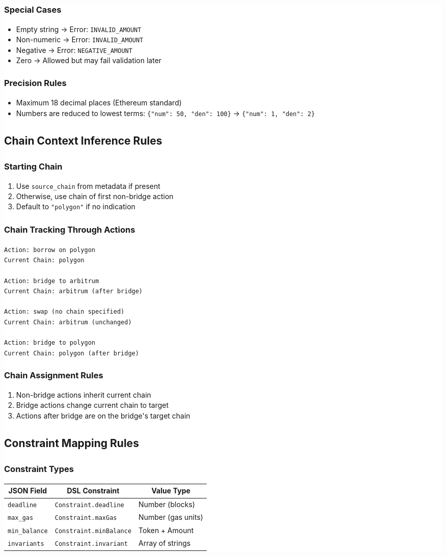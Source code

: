 ### Special Cases
- Empty string → Error: `INVALID_AMOUNT`
- Non-numeric → Error: `INVALID_AMOUNT`
- Negative → Error: `NEGATIVE_AMOUNT`
- Zero → Allowed but may fail validation later

### Precision Rules
- Maximum 18 decimal places (Ethereum standard)
- Numbers are reduced to lowest terms: `{"num": 50, "den": 100}` → `{"num": 1, "den": 2}`

## Chain Context Inference Rules

### Starting Chain
1. Use `source_chain` from metadata if present
2. Otherwise, use chain of first non-bridge action
3. Default to `"polygon"` if no indication

### Chain Tracking Through Actions
```
Action: borrow on polygon
Current Chain: polygon

Action: bridge to arbitrum
Current Chain: arbitrum (after bridge)

Action: swap (no chain specified)
Current Chain: arbitrum (unchanged)

Action: bridge to polygon
Current Chain: polygon (after bridge)
```

### Chain Assignment Rules
1. Non-bridge actions inherit current chain
2. Bridge actions change current chain to target
3. Actions after bridge are on the bridge's target chain

## Constraint Mapping Rules

### Constraint Types
| JSON Field | DSL Constraint | Value Type |
|------------|----------------|------------|
| `deadline` | `Constraint.deadline` | Number (blocks) |
| `max_gas` | `Constraint.maxGas` | Number (gas units) |
| `min_balance` | `Constraint.minBalance` | Token + Amount |
| `invariants` | `Constraint.invariant` | Array of strings |
